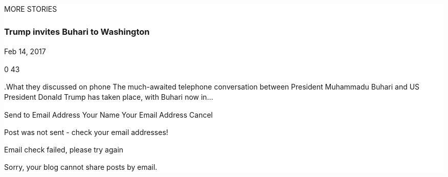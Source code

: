 

MORE STORIES

### Trump invites Buhari to Washington

Feb 14, 2017

0 43

.What they discussed on phone The much-awaited telephone conversation between President Muhammadu Buhari and US President Donald Trump has taken place, with Buhari now in... 

Send to Email Address Your Name Your Email Address Cancel

Post was not sent - check your email addresses\! 

Email check failed, please try again 

Sorry, your blog cannot share posts by email. 
